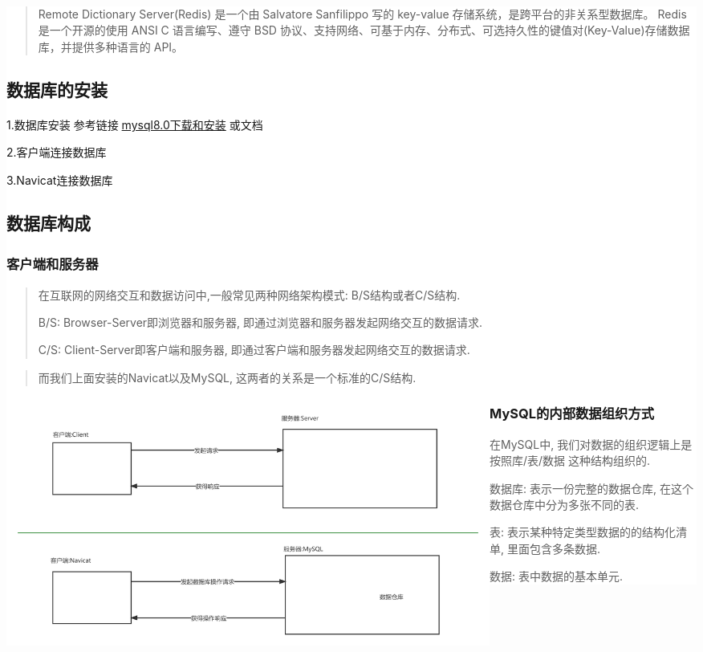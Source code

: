 >Remote Dictionary Server(Redis) 是一个由 Salvatore Sanfilippo 写的 key-value 存储系统，是跨平台的非关系型数据库。
>Redis 是一个开源的使用 ANSI C 语言编写、遵守 BSD 协议、支持网络、可基于内存、分布式、可选持久性的键值对(Key-Value)存储数据库，并提供多种语言的 API。

## 数据库的安装

1.数据库安装  参考链接 [mysql8.0下载和安装](https://blog.csdn.net/sinat_38326464/article/details/126478397)  或文档

2.客户端连接数据库

3.Navicat连接数据库



## 数据库构成

### 客户端和服务器

>在互联网的网络交互和数据访问中,一般常见两种网络架构模式: B/S结构或者C/S结构.
>
>B/S:   Browser-Server即浏览器和服务器, 即通过浏览器和服务器发起网络交互的数据请求.
>
>C/S:   Client-Server即客户端和服务器, 即通过客户端和服务器发起网络交互的数据请求.

>而我们上面安装的Navicat以及MySQL, 这两者的关系是一个标准的C/S结构.

<img src="./img/sql/Navicat和MySQL和CS架构.png" style="width:70%; float:left">



### MySQL的内部数据组织方式

>在MySQL中, 我们对数据的组织逻辑上是按照库/表/数据 这种结构组织的.
>
>数据库: 表示一份完整的数据仓库, 在这个数据仓库中分为多张不同的表.
>
>表:  表示某种特定类型数据的的结构化清单, 里面包含多条数据.
>
>数据: 表中数据的基本单元. 

